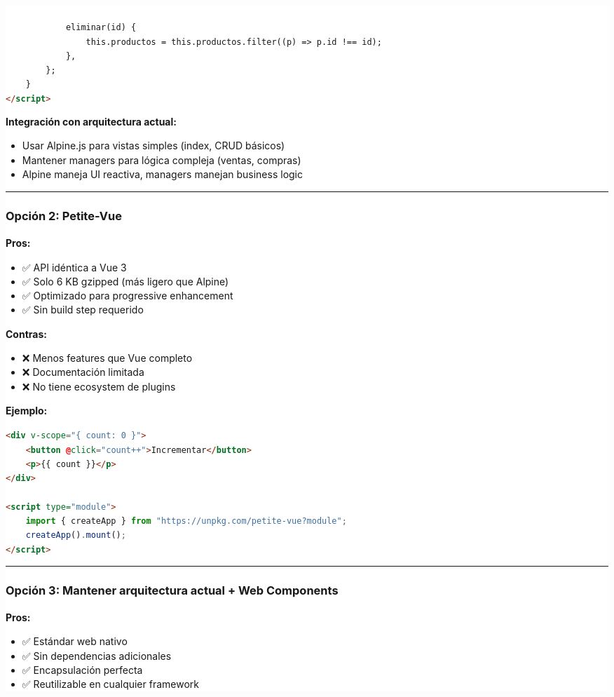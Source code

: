 ```html

            eliminar(id) {
                this.productos = this.productos.filter((p) => p.id !== id);
            },
        };
    }
</script>
```

**Integración con arquitectura actual:**

-   Usar Alpine.js para vistas simples (index, CRUD básicos)
-   Mantener managers para lógica compleja (ventas, compras)
-   Alpine maneja UI reactiva, managers manejan business logic

---

### Opción 2: **Petite-Vue**

**Pros:**

-   ✅ API idéntica a Vue 3
-   ✅ Solo 6 KB gzipped (más ligero que Alpine)
-   ✅ Optimizado para progressive enhancement
-   ✅ Sin build step requerido

**Contras:**

-   ❌ Menos features que Vue completo
-   ❌ Documentación limitada
-   ❌ No tiene ecosystem de plugins

**Ejemplo:**

```html
<div v-scope="{ count: 0 }">
    <button @click="count++">Incrementar</button>
    <p>{{ count }}</p>
</div>

<script type="module">
    import { createApp } from "https://unpkg.com/petite-vue?module";
    createApp().mount();
</script>
```

---

### Opción 3: **Mantener arquitectura actual + Web Components**

**Pros:**

-   ✅ Estándar web nativo
-   ✅ Sin dependencias adicionales
-   ✅ Encapsulación perfecta
-   ✅ Reutilizable en cualquier framework
